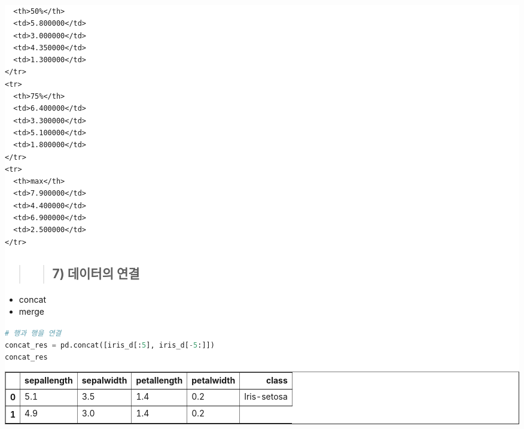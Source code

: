       <th>50%</th>
      <td>5.800000</td>
      <td>3.000000</td>
      <td>4.350000</td>
      <td>1.300000</td>
    </tr>
    <tr>
      <th>75%</th>
      <td>6.400000</td>
      <td>3.300000</td>
      <td>5.100000</td>
      <td>1.800000</td>
    </tr>
    <tr>
      <th>max</th>
      <td>7.900000</td>
      <td>4.400000</td>
      <td>6.900000</td>
      <td>2.500000</td>
    </tr>
  </tbody>
</table>
</div>



>> ## 7) 데이터의 연결
- concat
- merge


```python
# 행과 행을 연결
concat_res = pd.concat([iris_d[:5], iris_d[-5:]])
concat_res
```




<div>

<table border="1" class="dataframe">
  <thead>
    <tr style="text-align: right;">
      <th></th>
      <th>sepallength</th>
      <th>sepalwidth</th>
      <th>petallength</th>
      <th>petalwidth</th>
      <th>class</th>
    </tr>
  </thead>
  <tbody>
    <tr>
      <th>0</th>
      <td>5.1</td>
      <td>3.5</td>
      <td>1.4</td>
      <td>0.2</td>
      <td>Iris-setosa</td>
    </tr>
    <tr>
      <th>1</th>
      <td>4.9</td>
      <td>3.0</td>
      <td>1.4</td>
      <td>0.2</td>